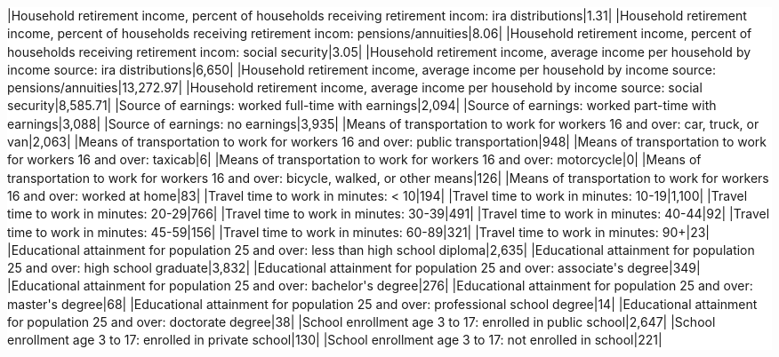 |Household retirement income, percent of households receiving retirement incom: ira distributions|1.31|
|Household retirement income, percent of households receiving retirement incom: pensions/annuities|8.06|
|Household retirement income, percent of households receiving retirement incom: social security|3.05|
|Household retirement income, average income per household by income source: ira distributions|6,650|
|Household retirement income, average income per household by income source: pensions/annuities|13,272.97|
|Household retirement income, average income per household by income source: social security|8,585.71|
|Source of earnings: worked full-time with earnings|2,094|
|Source of earnings: worked part-time with earnings|3,088|
|Source of earnings: no earnings|3,935|
|Means of transportation to work for workers 16 and over: car, truck, or van|2,063|
|Means of transportation to work for workers 16 and over: public transportation|948|
|Means of transportation to work for workers 16 and over: taxicab|6|
|Means of transportation to work for workers 16 and over: motorcycle|0|
|Means of transportation to work for workers 16 and over: bicycle, walked, or other means|126|
|Means of transportation to work for workers 16 and over: worked at home|83|
|Travel time to work in minutes: < 10|194|
|Travel time to work in minutes: 10-19|1,100|
|Travel time to work in minutes: 20-29|766|
|Travel time to work in minutes: 30-39|491|
|Travel time to work in minutes: 40-44|92|
|Travel time to work in minutes: 45-59|156|
|Travel time to work in minutes: 60-89|321|
|Travel time to work in minutes: 90+|23|
|Educational attainment for population 25 and over: less than high school diploma|2,635|
|Educational attainment for population 25 and over: high school graduate|3,832|
|Educational attainment for population 25 and over: associate's degree|349|
|Educational attainment for population 25 and over: bachelor's degree|276|
|Educational attainment for population 25 and over: master's degree|68|
|Educational attainment for population 25 and over: professional school degree|14|
|Educational attainment for population 25 and over: doctorate degree|38|
|School enrollment age 3 to 17: enrolled in public school|2,647|
|School enrollment age 3 to 17: enrolled in private school|130|
|School enrollment age 3 to 17: not enrolled in school|221|
